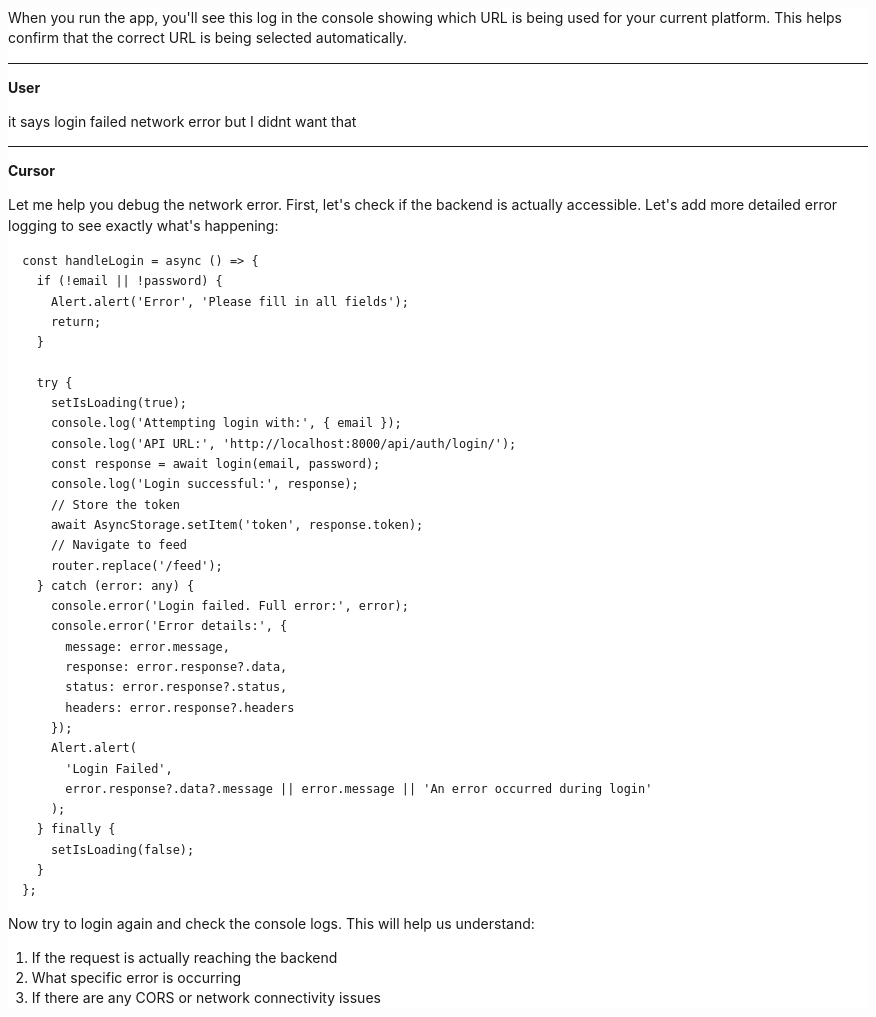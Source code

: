 When you run the app, you'll see this log in the console showing which URL is being used for your current platform. This helps confirm that the correct URL is being selected automatically.

---

**User**

it says login failed network error but I didnt want that

---

**Cursor**

Let me help you debug the network error. First, let's check if the backend is actually accessible. Let's add more detailed error logging to see exactly what's happening:


```typescriptreact
  const handleLogin = async () => {
    if (!email || !password) {
      Alert.alert('Error', 'Please fill in all fields');
      return;
    }

    try {
      setIsLoading(true);
      console.log('Attempting login with:', { email });
      console.log('API URL:', 'http://localhost:8000/api/auth/login/');
      const response = await login(email, password);
      console.log('Login successful:', response);
      // Store the token
      await AsyncStorage.setItem('token', response.token);
      // Navigate to feed
      router.replace('/feed');
    } catch (error: any) {
      console.error('Login failed. Full error:', error);
      console.error('Error details:', {
        message: error.message,
        response: error.response?.data,
        status: error.response?.status,
        headers: error.response?.headers
      });
      Alert.alert(
        'Login Failed',
        error.response?.data?.message || error.message || 'An error occurred during login'
      );
    } finally {
      setIsLoading(false);
    }
  };
```

Now try to login again and check the console logs. This will help us understand:
1. If the request is actually reaching the backend
2. What specific error is occurring
3. If there are any CORS or network connectivity issues
